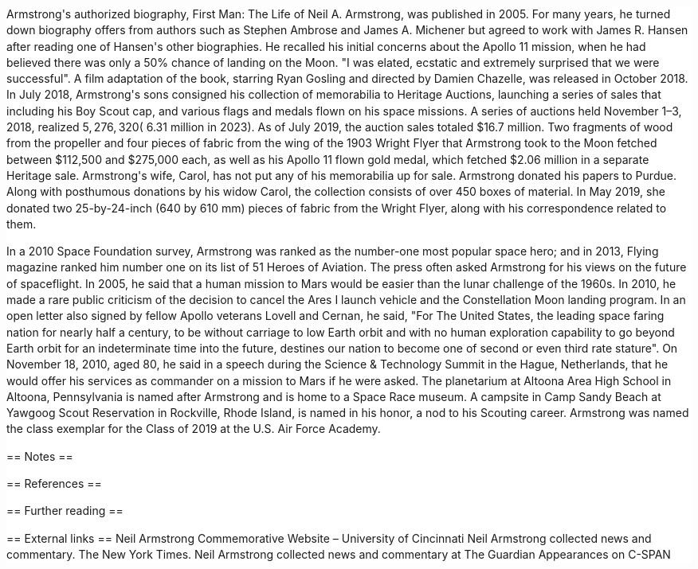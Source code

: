 Armstrong's authorized biography, First Man: The Life of Neil A. Armstrong, was published in 2005. For many years, he turned down biography offers from authors such as Stephen Ambrose and James A. Michener but agreed to work with James R. Hansen after reading one of Hansen's other biographies. He recalled his initial concerns about the Apollo 11 mission, when he had believed there was only a 50% chance of landing on the Moon. "I was elated, ecstatic and extremely surprised that we were successful". A film adaptation of the book, starring Ryan Gosling and directed by Damien Chazelle, was released in October 2018.
In July 2018, Armstrong's sons consigned his collection of memorabilia to Heritage Auctions, launching a series of sales that including his Boy Scout cap, and various flags and medals flown on his space missions. A series of auctions held November 1–3, 2018, realized $5,276,320 (~$6.31 million in 2023). As of July 2019, the auction sales totaled $16.7 million. Two fragments of wood from the propeller and four pieces of fabric from the wing of the 1903 Wright Flyer that Armstrong took to the Moon fetched between $112,500 and $275,000 each, as well as his Apollo 11 flown gold medal, which fetched $2.06 million in a separate Heritage sale. Armstrong's wife, Carol, has not put any of his memorabilia up for sale.
Armstrong donated his papers to Purdue. Along with posthumous donations by his widow Carol, the collection consists of over 450 boxes of material. In May 2019, she donated two 25-by-24-inch (640 by 610 mm) pieces of fabric from the Wright Flyer, along with his correspondence related to them.

In a 2010 Space Foundation survey, Armstrong was ranked as the number-one most popular space hero; and in 2013, Flying magazine ranked him number one on its list of 51 Heroes of Aviation. The press often asked Armstrong for his views on the future of spaceflight. In 2005, he said that a human mission to Mars would be easier than the lunar challenge of the 1960s. In 2010, he made a rare public criticism of the decision to cancel the Ares I launch vehicle and the Constellation Moon landing program. In an open letter also signed by fellow Apollo veterans Lovell and Cernan, he said, "For The United States, the leading space faring nation for nearly half a century, to be without carriage to low Earth orbit and with no human exploration capability to go beyond Earth orbit for an indeterminate time into the future, destines our nation to become one of second or even third rate stature". On November 18, 2010, aged 80, he said in a speech during the Science & Technology Summit in the Hague, Netherlands, that he would offer his services as commander on a mission to Mars if he were asked.
The planetarium at Altoona Area High School in Altoona, Pennsylvania is named after Armstrong and is home to a Space Race museum. A campsite in Camp Sandy Beach at Yawgoog Scout Reservation in Rockville, Rhode Island, is named in his honor, a nod to his Scouting career.
Armstrong was named the class exemplar for the Class of 2019 at the U.S. Air Force Academy.


== Notes ==


== References ==


== Further reading ==


== External links ==
Neil Armstrong Commemorative Website – University of Cincinnati
Neil Armstrong collected news and commentary. The New York Times.
Neil Armstrong collected news and commentary at The Guardian
Appearances on C-SPAN
